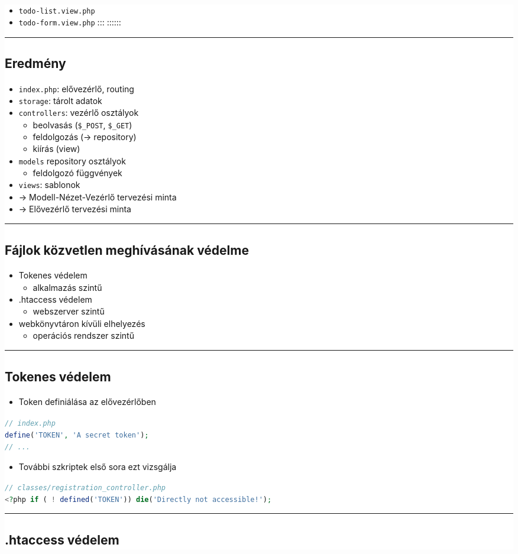   - <i class="fa fa-code"></i> `todo-list.view.php`
  - <i class="fa fa-code"></i> `todo-form.view.php`
:::
::::::

------

## Eredmény

- `index.php`: elővezérlő, routing
- `storage`: tárolt adatok
- `controllers`: vezérlő osztályok
  + beolvasás (`$_POST`, `$_GET`)
  + feldolgozás (→ repository)
  + kiírás (view)
- `models` repository osztályok
  + feldolgozó függvények
- `views`: sablonok
- → Modell-Nézet-Vezérlő tervezési minta
- → Elővezérlő tervezési minta

------

## Fájlok közvetlen meghívásának védelme

- Tokenes védelem 
  + alkalmazás szintű
- .htaccess védelem
  + webszerver szintű
- webkönyvtáron kívüli elhelyezés
  + operációs rendszer szintű

------

## Tokenes védelem

- Token definiálása az elővezérlőben

```php
// index.php
define('TOKEN', 'A secret token');
// ...
```

- További szkriptek első sora ezt vizsgálja

```php
// classes/registration_controller.php
<?php if ( ! defined('TOKEN')) die('Directly not accessible!');
```

------

## .htaccess védelem

